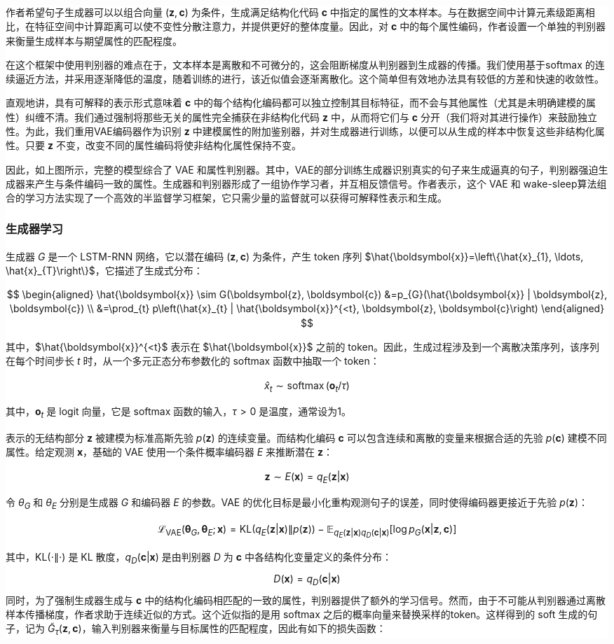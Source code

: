 作者希望句子生成器可以以组合向量 $(\boldsymbol{z}, \boldsymbol{c})$ 为条件，生成满足结构化代码  $\boldsymbol{c}$  中指定的属性的文本样本。与在数据空间中计算元素级距离相比，在特征空间中计算距离可以使不变性分散注意力，并提供更好的整体度量。因此，对 $\boldsymbol{c}$ 中的每个属性编码，作者设置一个单独的判别器来衡量生成样本与期望属性的匹配程度。

在这个框架中使用判别器的难点在于，文本样本是离散和不可微分的，这会阻断梯度从判别器到生成器的传播。我们使用基于softmax 的连续逼近方法，并采用逐渐降低的温度，随着训练的进行，该近似值会逐渐离散化。这个简单但有效地办法具有较低的方差和快速的收敛性。

直观地讲，具有可解释的表示形式意味着 $\boldsymbol{c}$ 中的每个结构化编码都可以独立控制其目标特征，而不会与其他属性（尤其是未明确建模的属性）纠缠不清。我们通过强制将那些无关的属性完全捕获在非结构化代码 $\boldsymbol{z}$ 中，从而将它们与 $\boldsymbol{c}$ 分开（我们将对其进行操作）来鼓励独立性。为此，我们重用VAE编码器作为识别 $\boldsymbol{z}$ 中建模属性的附加鉴别器，并对生成器进行训练，以便可以从生成的样本中恢复这些非结构化属性。只要 $\boldsymbol{z}$ 不变，改变不同的属性编码将使非结构化属性保持不变。

因此，如上图所示，完整的模型综合了 VAE 和属性判别器。其中，VAE的部分训练生成器识别真实的句子来生成逼真的句子，判别器强迫生成器来产生与条件编码一致的属性。生成器和判别器形成了一组协作学习者，并互相反馈信号。作者表示，这个 VAE 和 wake-sleep算法组合的学习方法实现了一个高效的半监督学习框架，它只需少量的监督就可以获得可解释性表示和生成。

### 生成器学习

生成器 $G$ 是一个 LSTM-RNN 网络，它以潜在编码 $(\boldsymbol{z}, \boldsymbol{c})$ 为条件，产生 token 序列 $\hat{\boldsymbol{x}}=\left\{\hat{x}_{1}, \ldots, \hat{x}_{T}\right\}$，它描述了生成式分布：

$$
\begin{aligned} \hat{\boldsymbol{x}} \sim G(\boldsymbol{z}, \boldsymbol{c}) &=p_{G}(\hat{\boldsymbol{x}} | \boldsymbol{z}, \boldsymbol{c}) \\ &=\prod_{t} p\left(\hat{x}_{t} | \hat{\boldsymbol{x}}^{<t}, \boldsymbol{z}, \boldsymbol{c}\right) \end{aligned}
$$

其中，$\hat{\boldsymbol{x}}^{<t}$ 表示在 $\hat{\boldsymbol{x}}$ 之前的 token。因此，生成过程涉及到一个离散决策序列，该序列在每个时间步长 $t$ 时，从一个多元正态分布参数化的 softmax 函数中抽取一个 token：

$$
\hat{x}_{t} \sim \operatorname{softmax}\left(\boldsymbol{o}_{t} / \tau\right)
$$

其中，$\boldsymbol{o}_{t}$ 是 logit 向量，它是 softmax 函数的输入，$\tau > 0$ 是温度，通常设为1。

表示的无结构部分 $\boldsymbol{z}$ 被建模为标准高斯先验 $p(\boldsymbol{z})$ 的连续变量。而结构化编码 $\boldsymbol{c}$ 可以包含连续和离散的变量来根据合适的先验 $p(\boldsymbol{c})$ 建模不同属性。给定观测 $\boldsymbol{x}$，基础的 VAE 使用一个条件概率编码器 $E$ 来推断潜在 $\boldsymbol{z}$：

$$
\boldsymbol{z} \sim E(\boldsymbol{x})=q_{E}(\boldsymbol{z} | \boldsymbol{x})
$$

令 $\theta_{G}$ 和 $\theta_{E}$ 分别是生成器 $G$ 和编码器 $E$ 的参数。VAE 的优化目标是最小化重构观测句子的误差，同时使得编码器更接近于先验 $p(\boldsymbol{z})$：

$$
\mathcal{L}_{\mathrm{VAE}}\left(\boldsymbol{\theta}_{G}, \boldsymbol{\theta}_{E} ; \boldsymbol{x}\right)= \mathrm{KL}\left(q_{E}(\boldsymbol{z} | \boldsymbol{x}) \| p(\boldsymbol{z})\right) -\mathbb{E}_{q_{E}(\boldsymbol{z} | \boldsymbol{x}) q_{D}(\boldsymbol{c} | \boldsymbol{x})}\left[\log p_{G}(\boldsymbol{x} | \boldsymbol{z}, \boldsymbol{c})\right]
$$

其中，$\mathrm{KL}(\cdot \| \cdot)$ 是 KL 散度，$q_{D}(\boldsymbol{c} | \boldsymbol{x})$ 是由判别器 $D$ 为 $\boldsymbol{c}$ 中各结构化变量定义的条件分布：
$$
D(\boldsymbol{x})=q_{D}(\boldsymbol{c} | \boldsymbol{x})
$$
同时，为了强制生成器生成与 $\boldsymbol{c}$ 中的结构化编码相匹配的一致的属性，判别器提供了额外的学习信号。然而，由于不可能从判别器通过离散样本传播梯度，作者求助于连续近似的方式。这个近似指的是用 softmax 之后的概率向量来替换采样的token。这样得到的 soft 生成的句子，记为 $\widetilde{G}_{\tau}(\boldsymbol{z}, \boldsymbol{c})$，输入判别器来衡量与目标属性的匹配程度，因此有如下的损失函数：
